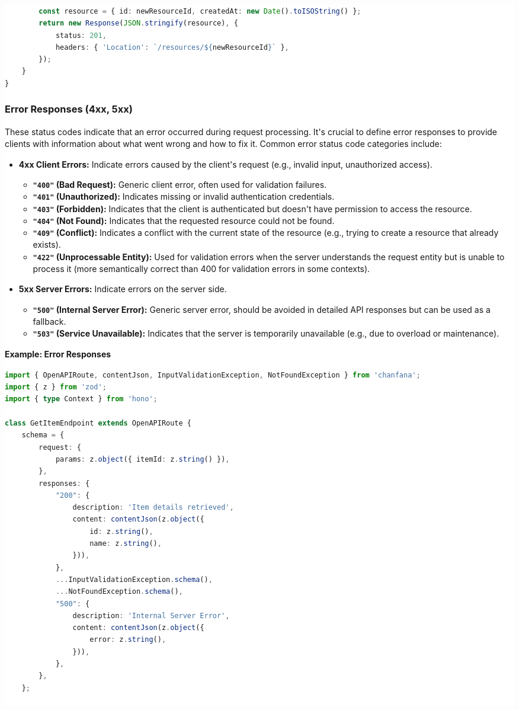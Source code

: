 ```typescript
        const resource = { id: newResourceId, createdAt: new Date().toISOString() };
        return new Response(JSON.stringify(resource), {
            status: 201,
            headers: { 'Location': `/resources/${newResourceId}` },
        });
    }
}
```

### Error Responses (4xx, 5xx)

These status codes indicate that an error occurred during request processing. It's crucial to define error responses to provide clients with information about what went wrong and how to fix it. Common error status code categories include:

*   **4xx Client Errors:** Indicate errors caused by the client's request (e.g., invalid input, unauthorized access).
    *   **`"400"` (Bad Request):** Generic client error, often used for validation failures.
    *   **`"401"` (Unauthorized):** Indicates missing or invalid authentication credentials.
    *   **`"403"` (Forbidden):** Indicates that the client is authenticated but doesn't have permission to access the resource.
    *   **`"404"` (Not Found):** Indicates that the requested resource could not be found.
    *   **`"409"` (Conflict):** Indicates a conflict with the current state of the resource (e.g., trying to create a resource that already exists).
    *   **`"422"` (Unprocessable Entity):**  Used for validation errors when the server understands the request entity but is unable to process it (more semantically correct than 400 for validation errors in some contexts).

*   **5xx Server Errors:** Indicate errors on the server side.
    *   **`"500"` (Internal Server Error):** Generic server error, should be avoided in detailed API responses but can be used as a fallback.
    *   **`"503"` (Service Unavailable):** Indicates that the server is temporarily unavailable (e.g., due to overload or maintenance).

**Example: Error Responses**

```typescript
import { OpenAPIRoute, contentJson, InputValidationException, NotFoundException } from 'chanfana';
import { z } from 'zod';
import { type Context } from 'hono';

class GetItemEndpoint extends OpenAPIRoute {
    schema = {
        request: {
            params: z.object({ itemId: z.string() }),
        },
        responses: {
            "200": {
                description: 'Item details retrieved',
                content: contentJson(z.object({
                    id: z.string(),
                    name: z.string(),
                })),
            },
            ...InputValidationException.schema(),
            ...NotFoundException.schema(),
            "500": {
                description: 'Internal Server Error',
                content: contentJson(z.object({
                    error: z.string(),
                })),
            },
        },
    };
    
```
